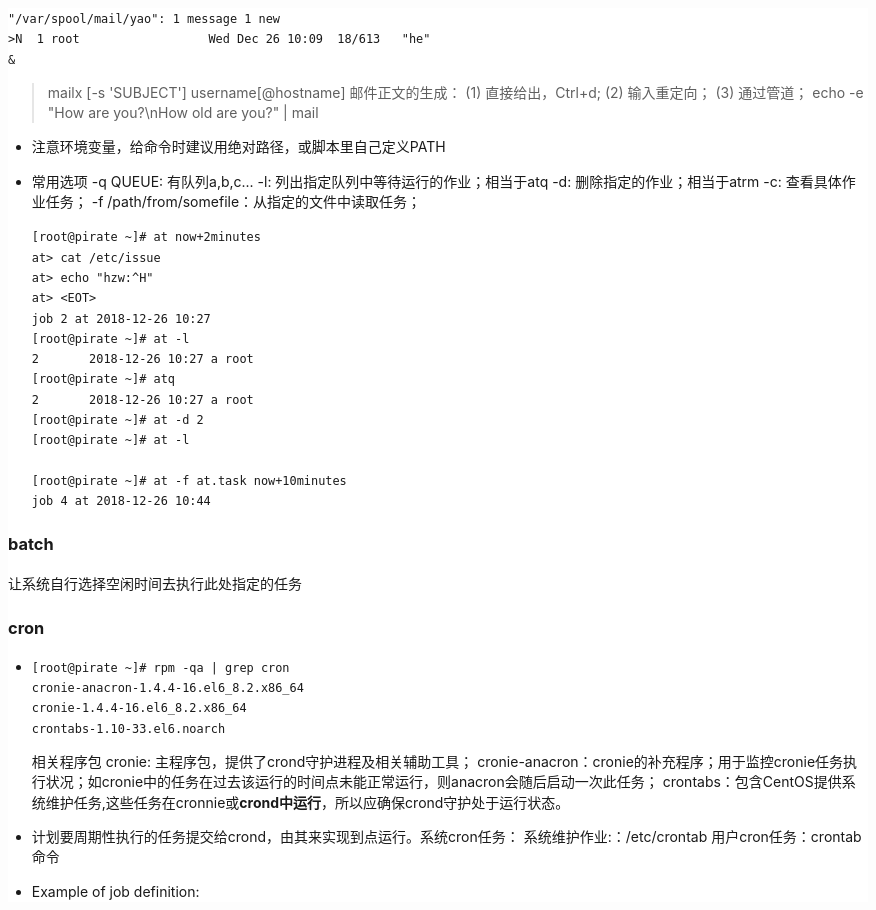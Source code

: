   ```shell
  "/var/spool/mail/yao": 1 message 1 new
  >N  1 root                  Wed Dec 26 10:09  18/613   "he"
  & 
  ```

  > mailx [-s 'SUBJECT'] username[@hostname]
  > 邮件正文的生成：
  > (1) 直接给出，Ctrl+d;
  > (2) 输入重定向；
  > (3) 通过管道；
  > 	echo -e "How are you?\nHow old are you?" | mail

- 注意环境变量，给命令时建议用绝对路径，或脚本里自己定义PATH

- 常用选项
  -q QUEUE: 有队列a,b,c...
  -l: 列出指定队列中等待运行的作业；相当于atq
  -d: 删除指定的作业；相当于atrm
  -c: 查看具体作业任务；
  -f /path/from/somefile：从指定的文件中读取任务；

  ``` 
  [root@pirate ~]# at now+2minutes
  at> cat /etc/issue
  at> echo "hzw:^H"
  at> <EOT>
  job 2 at 2018-12-26 10:27
  [root@pirate ~]# at -l
  2       2018-12-26 10:27 a root
  [root@pirate ~]# atq
  2       2018-12-26 10:27 a root
  [root@pirate ~]# at -d 2
  [root@pirate ~]# at -l
  
  [root@pirate ~]# at -f at.task now+10minutes
  job 4 at 2018-12-26 10:44
  ```



### batch

让系统自行选择空闲时间去执行此处指定的任务



### cron

- ``` 
  [root@pirate ~]# rpm -qa | grep cron
  cronie-anacron-1.4.4-16.el6_8.2.x86_64
  cronie-1.4.4-16.el6_8.2.x86_64
  crontabs-1.10-33.el6.noarch
  ```

  相关程序包
  cronie: 主程序包，提供了crond守护进程及相关辅助工具；
  cronie-anacron：cronie的补充程序；用于监控cronie任务执行状况；如cronie中的任务在过去该运行的时间点未能正常运行，则anacron会随后启动一次此任务；
  crontabs：包含CentOS提供系统维护任务,这些任务在cronnie或**crond中运行**，所以应确保crond守护处于运行状态。

  

- 计划要周期性执行的任务提交给crond，由其来实现到点运行。系统cron任务：
  系统维护作业:：/etc/crontab
  用户cron任务：crontab命令
  
- Example of job definition:

  ```